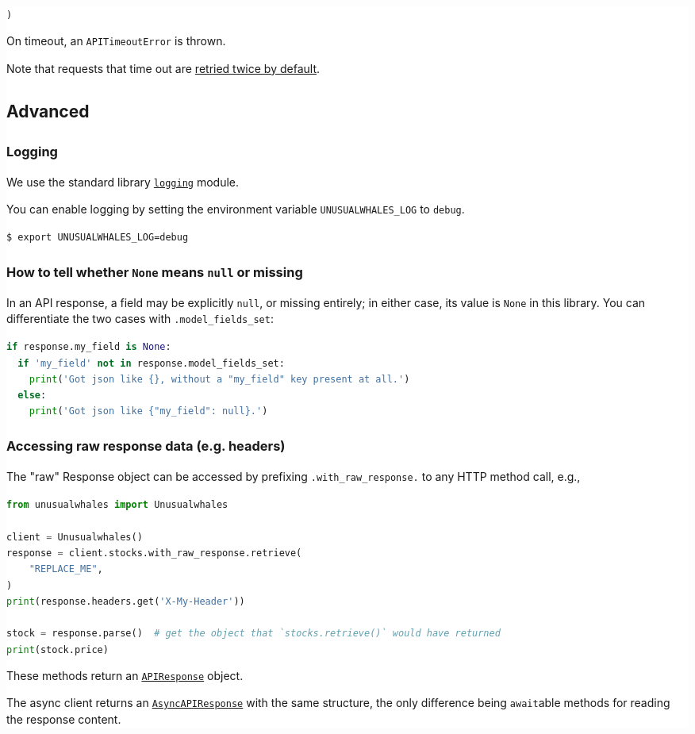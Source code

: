 ```python
)
```

On timeout, an `APITimeoutError` is thrown.

Note that requests that time out are [retried twice by default](#retries).

## Advanced

### Logging

We use the standard library [`logging`](https://docs.python.org/3/library/logging.html) module.

You can enable logging by setting the environment variable `UNUSUALWHALES_LOG` to `debug`.

```shell
$ export UNUSUALWHALES_LOG=debug
```

### How to tell whether `None` means `null` or missing

In an API response, a field may be explicitly `null`, or missing entirely; in either case, its value is `None` in this library. You can differentiate the two cases with `.model_fields_set`:

```py
if response.my_field is None:
  if 'my_field' not in response.model_fields_set:
    print('Got json like {}, without a "my_field" key present at all.')
  else:
    print('Got json like {"my_field": null}.')
```

### Accessing raw response data (e.g. headers)

The "raw" Response object can be accessed by prefixing `.with_raw_response.` to any HTTP method call, e.g.,

```py
from unusualwhales import Unusualwhales

client = Unusualwhales()
response = client.stocks.with_raw_response.retrieve(
    "REPLACE_ME",
)
print(response.headers.get('X-My-Header'))

stock = response.parse()  # get the object that `stocks.retrieve()` would have returned
print(stock.price)
```

These methods return an [`APIResponse`](https://github.com/macanderson/unusualwhales-python/tree/main/src/unusualwhales/_response.py) object.

The async client returns an [`AsyncAPIResponse`](https://github.com/macanderson/unusualwhales-python/tree/main/src/unusualwhales/_response.py) with the same structure, the only difference being `await`able methods for reading the response content.
